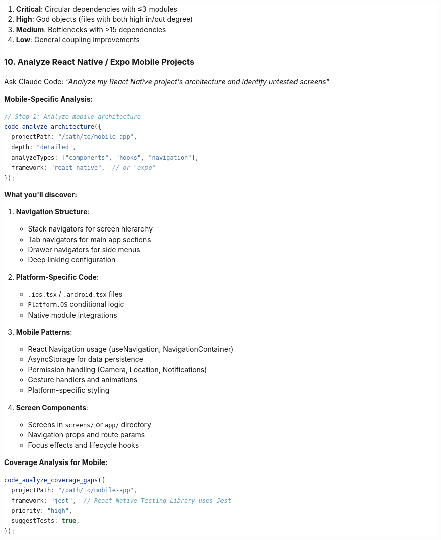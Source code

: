 1. **Critical**: Circular dependencies with ≤3 modules
2. **High**: God objects (files with both high in/out degree)
3. **Medium**: Bottlenecks with >15 dependencies
4. **Low**: General coupling improvements

### 10. Analyze React Native / Expo Mobile Projects

Ask Claude Code: _"Analyze my React Native project's architecture and identify untested screens"_

**Mobile-Specific Analysis:**

```typescript
// Step 1: Analyze mobile architecture
code_analyze_architecture({
  projectPath: "/path/to/mobile-app",
  depth: "detailed",
  analyzeTypes: ["components", "hooks", "navigation"],
  framework: "react-native",  // or "expo"
});
```

**What you'll discover:**

1. **Navigation Structure**:
   - Stack navigators for screen hierarchy
   - Tab navigators for main app sections
   - Drawer navigators for side menus
   - Deep linking configuration

2. **Platform-Specific Code**:
   - `.ios.tsx` / `.android.tsx` files
   - `Platform.OS` conditional logic
   - Native module integrations

3. **Mobile Patterns**:
   - React Navigation usage (useNavigation, NavigationContainer)
   - AsyncStorage for data persistence
   - Permission handling (Camera, Location, Notifications)
   - Gesture handlers and animations
   - Platform-specific styling

4. **Screen Components**:
   - Screens in `screens/` or `app/` directory
   - Navigation props and route params
   - Focus effects and lifecycle hooks

**Coverage Analysis for Mobile:**

```typescript
code_analyze_coverage_gaps({
  projectPath: "/path/to/mobile-app",
  framework: "jest",  // React Native Testing Library uses Jest
  priority: "high",
  suggestTests: true,
});
```
